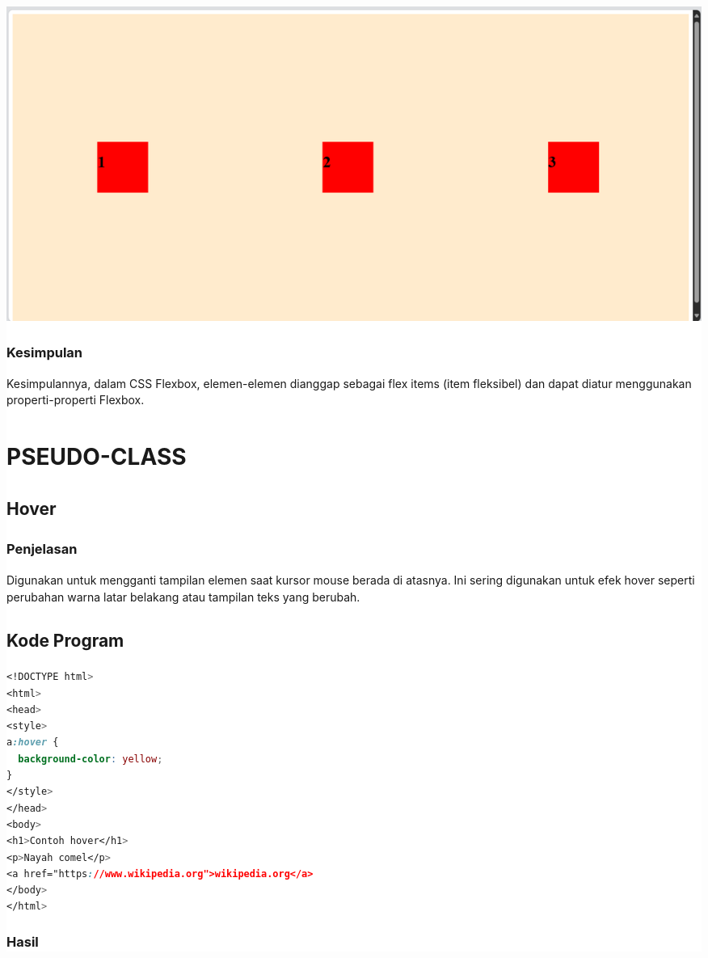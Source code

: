 ![image](ASSET/flexcon3.png)
### Kesimpulan
Kesimpulannya, dalam CSS Flexbox, elemen-elemen dianggap sebagai flex items (item fleksibel) dan dapat diatur menggunakan properti-properti Flexbox.
# PSEUDO-CLASS
## Hover
### Penjelasan
Digunakan untuk mengganti tampilan elemen saat kursor mouse berada di atasnya. Ini sering digunakan untuk efek hover seperti perubahan warna latar belakang atau tampilan teks yang berubah.
## Kode Program
```CSS
<!DOCTYPE html>
<html>
<head>
<style>
a:hover {
  background-color: yellow;
}
</style>
</head>
<body>
<h1>Contoh hover</h1>
<p>Nayah comel</p>
<a href="https://www.wikipedia.org">wikipedia.org</a>
</body>
</html>
```
### Hasil